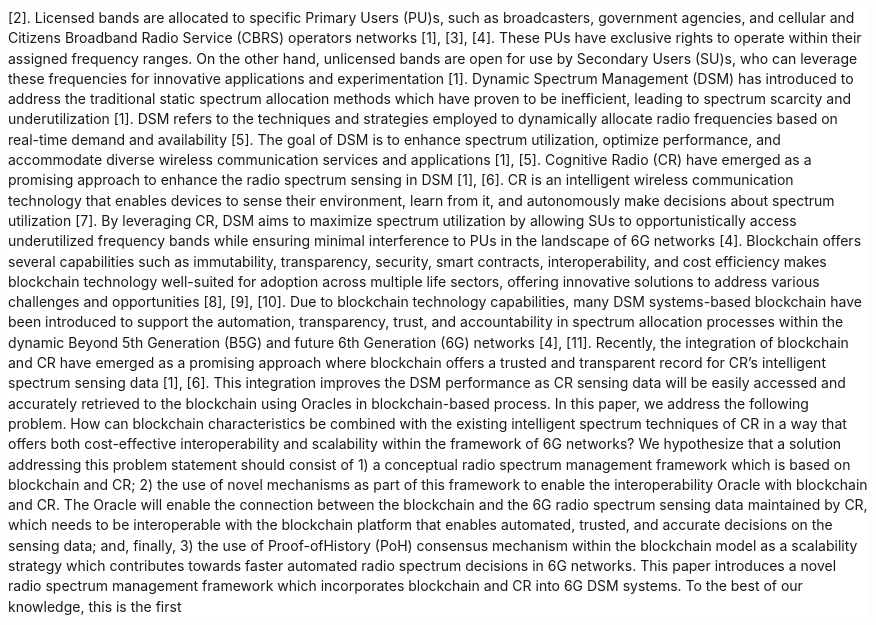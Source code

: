 [2]. Licensed bands are allocated to specific Primary Users
(PU)s, such as broadcasters, government agencies, and
cellular and Citizens Broadband Radio Service (CBRS)
operators networks [1], [3], [4]. These PUs have exclusive
rights to operate within their assigned frequency ranges.
On the other hand, unlicensed bands are open for use by
Secondary Users (SU)s, who can leverage these frequencies
for innovative applications and experimentation [1].
Dynamic Spectrum Management (DSM) has introduced
to address the traditional static spectrum allocation methods
which have proven to be inefficient, leading to spectrum
scarcity and underutilization [1]. DSM refers to the techniques and strategies employed to dynamically allocate radio
frequencies based on real-time demand and availability [5].
The goal of DSM is to enhance spectrum utilization,
optimize performance, and accommodate diverse wireless
communication services and applications [1], [5].
Cognitive Radio (CR) have emerged as a promising
approach to enhance the radio spectrum sensing in DSM [1],
[6]. CR is an intelligent wireless communication technology
that enables devices to sense their environment, learn
from it, and autonomously make decisions about spectrum
utilization [7]. By leveraging CR, DSM aims to maximize
spectrum utilization by allowing SUs to opportunistically
access underutilized frequency bands while ensuring minimal
interference to PUs in the landscape of 6G networks [4].
Blockchain offers several capabilities such as immutability,
transparency, security, smart contracts, interoperability, and
cost efficiency makes blockchain technology well-suited for
adoption across multiple life sectors, offering innovative
solutions to address various challenges and opportunities [8],
[9], [10]. Due to blockchain technology capabilities, many
DSM systems-based blockchain have been introduced to
support the automation, transparency, trust, and accountability in spectrum allocation processes within the dynamic
Beyond 5th Generation (B5G) and future 6th Generation (6G)
networks [4], [11]. Recently, the integration of blockchain
and CR have emerged as a promising approach where
blockchain offers a trusted and transparent record for CR’s
intelligent spectrum sensing data [1], [6]. This integration
improves the DSM performance as CR sensing data will be
easily accessed and accurately retrieved to the blockchain
using Oracles in blockchain-based process.
In this paper, we address the following problem. How
can blockchain characteristics be combined with the existing
intelligent spectrum techniques of CR in a way that offers
both cost-effective interoperability and scalability within
the framework of 6G networks? We hypothesize that a
solution addressing this problem statement should consist
of 1) a conceptual radio spectrum management framework
which is based on blockchain and CR; 2) the use of
novel mechanisms as part of this framework to enable the
interoperability Oracle with blockchain and CR. The Oracle
will enable the connection between the blockchain and the
6G radio spectrum sensing data maintained by CR, which
needs to be interoperable with the blockchain platform
that enables automated, trusted, and accurate decisions on
the sensing data; and, finally, 3) the use of Proof-ofHistory (PoH) consensus mechanism within the blockchain
model as a scalability strategy which contributes towards
faster automated radio spectrum decisions in 6G networks.
This paper introduces a novel radio spectrum management
framework which incorporates blockchain and CR into 6G
DSM systems. To the best of our knowledge, this is the first